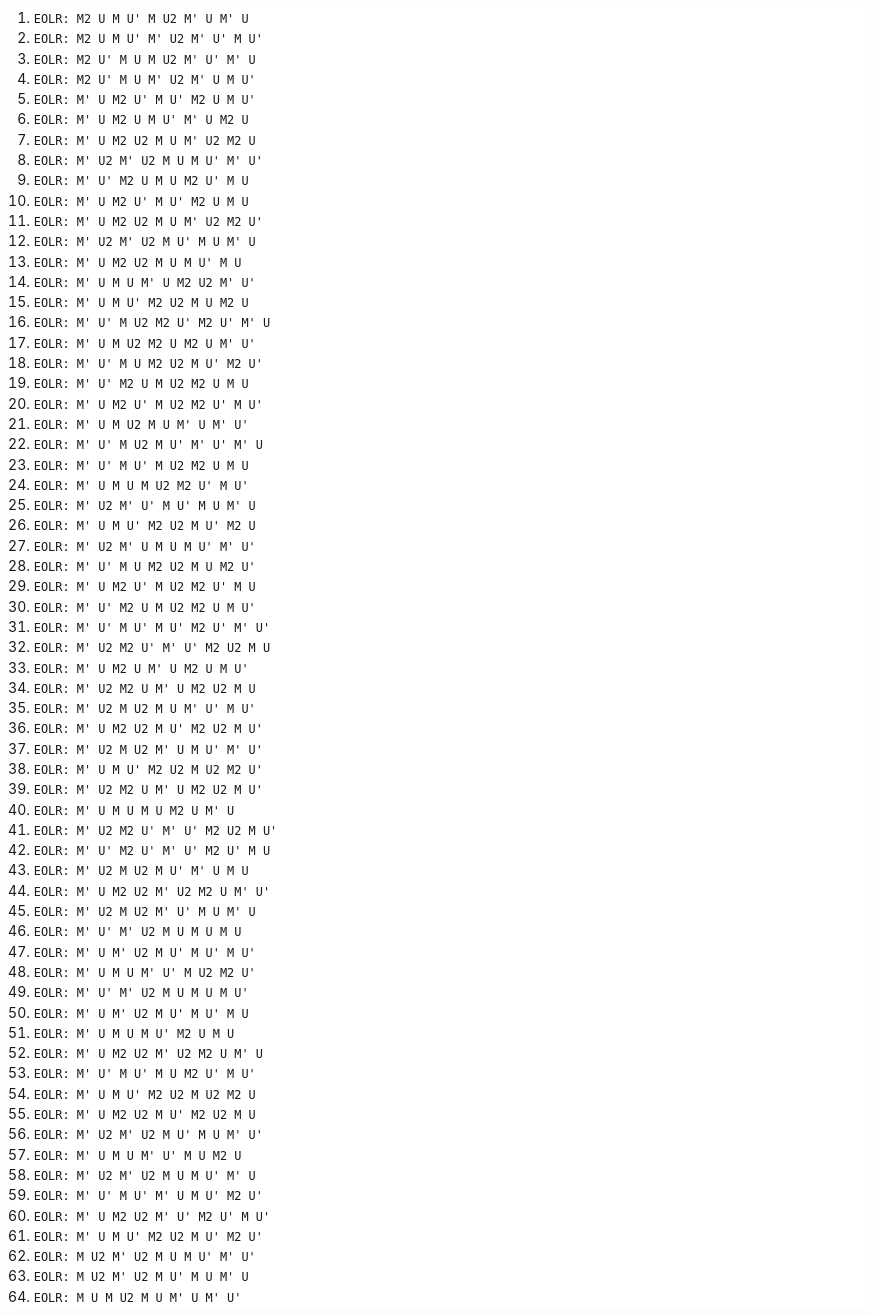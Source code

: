 1. `EOLR: M2 U M U' M U2 M' U M' U`
1. `EOLR: M2 U M U' M' U2 M' U' M U'`
1. `EOLR: M2 U' M U M U2 M' U' M' U`
1. `EOLR: M2 U' M U M' U2 M' U M U'`
1. `EOLR: M' U M2 U' M U' M2 U M U'`
1. `EOLR: M' U M2 U M U' M' U M2 U`
1. `EOLR: M' U M2 U2 M U M' U2 M2 U`
1. `EOLR: M' U2 M' U2 M U M U' M' U'`
1. `EOLR: M' U' M2 U M U M2 U' M U`
1. `EOLR: M' U M2 U' M U' M2 U M U`
1. `EOLR: M' U M2 U2 M U M' U2 M2 U'`
1. `EOLR: M' U2 M' U2 M U' M U M' U`
1. `EOLR: M' U M2 U2 M U M U' M U`
1. `EOLR: M' U M U M' U M2 U2 M' U'`
1. `EOLR: M' U M U' M2 U2 M U M2 U`
1. `EOLR: M' U' M U2 M2 U' M2 U' M' U`
1. `EOLR: M' U M U2 M2 U M2 U M' U'`
1. `EOLR: M' U' M U M2 U2 M U' M2 U'`
1. `EOLR: M' U' M2 U M U2 M2 U M U`
1. `EOLR: M' U M2 U' M U2 M2 U' M U'`
1. `EOLR: M' U M U2 M U M' U M' U'`
1. `EOLR: M' U' M U2 M U' M' U' M' U`
1. `EOLR: M' U' M U' M U2 M2 U M U`
1. `EOLR: M' U M U M U2 M2 U' M U'`
1. `EOLR: M' U2 M' U' M U' M U M' U`
1. `EOLR: M' U M U' M2 U2 M U' M2 U`
1. `EOLR: M' U2 M' U M U M U' M' U'`
1. `EOLR: M' U' M U M2 U2 M U M2 U'`
1. `EOLR: M' U M2 U' M U2 M2 U' M U`
1. `EOLR: M' U' M2 U M U2 M2 U M U'`
1. `EOLR: M' U' M U' M U' M2 U' M' U'`
1. `EOLR: M' U2 M2 U' M' U' M2 U2 M U`
1. `EOLR: M' U M2 U M' U M2 U M U'`
1. `EOLR: M' U2 M2 U M' U M2 U2 M U`
1. `EOLR: M' U2 M U2 M U M' U' M U'`
1. `EOLR: M' U M2 U2 M U' M2 U2 M U'`
1. `EOLR: M' U2 M U2 M' U M U' M' U'`
1. `EOLR: M' U M U' M2 U2 M U2 M2 U'`
1. `EOLR: M' U2 M2 U M' U M2 U2 M U'`
1. `EOLR: M' U M U M U M2 U M' U`
1. `EOLR: M' U2 M2 U' M' U' M2 U2 M U'`
1. `EOLR: M' U' M2 U' M' U' M2 U' M U`
1. `EOLR: M' U2 M U2 M U' M' U M U`
1. `EOLR: M' U M2 U2 M' U2 M2 U M' U'`
1. `EOLR: M' U2 M U2 M' U' M U M' U`
1. `EOLR: M' U' M' U2 M U M U M U`
1. `EOLR: M' U M' U2 M U' M U' M U'`
1. `EOLR: M' U M U M' U' M U2 M2 U'`
1. `EOLR: M' U' M' U2 M U M U M U'`
1. `EOLR: M' U M' U2 M U' M U' M U`
1. `EOLR: M' U M U M U' M2 U M U`
1. `EOLR: M' U M2 U2 M' U2 M2 U M' U`
1. `EOLR: M' U' M U' M U M2 U' M U'`
1. `EOLR: M' U M U' M2 U2 M U2 M2 U`
1. `EOLR: M' U M2 U2 M U' M2 U2 M U`
1. `EOLR: M' U2 M' U2 M U' M U M' U'`
1. `EOLR: M' U M U M' U' M U M2 U`
1. `EOLR: M' U2 M' U2 M U M U' M' U`
1. `EOLR: M' U' M U' M' U M U' M2 U'`
1. `EOLR: M' U M2 U2 M' U' M2 U' M U'`
1. `EOLR: M' U M U' M2 U2 M U' M2 U'`
1. `EOLR: M U2 M' U2 M U M U' M' U'`
1. `EOLR: M U2 M' U2 M U' M U M' U`
1. `EOLR: M U M U2 M U M' U M' U'`